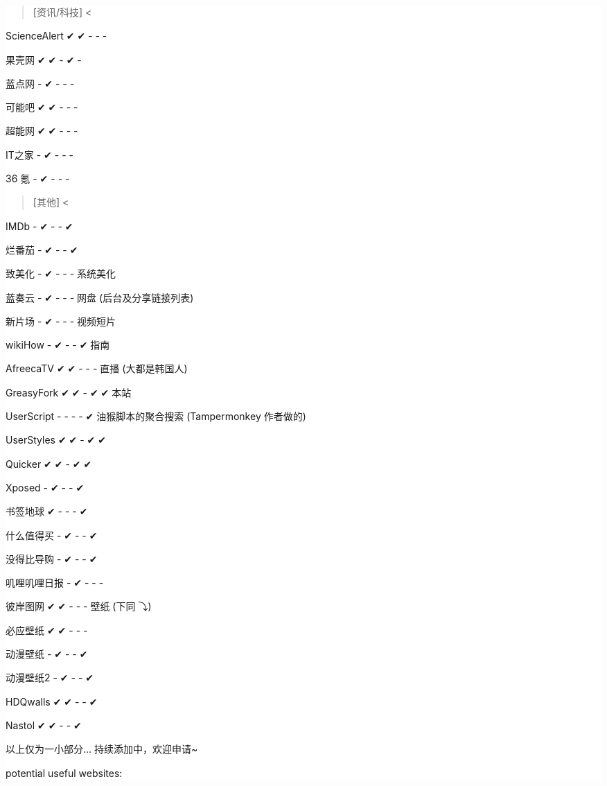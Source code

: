 > [资讯/科技] <

ScienceAlert 	✔ 	✔ 	- 	- 	-

果壳网 	✔ 	✔ 	- 	✔ 	-

蓝点网 	- 	✔ 	- 	- 	-

可能吧 	✔ 	✔ 	- 	- 	-

超能网 	✔ 	✔ 	- 	- 	-

IT之家 	- 	✔ 	- 	- 	-

36 氪 	- 	✔ 	- 	- 	-

> [其他] <

IMDb 	- 	✔ 	- 	- 	✔

烂番茄 	- 	✔ 	- 	- 	✔

致美化 	- 	✔ 	- 	- 	- 	系统美化

蓝奏云 	- 	✔ 	- 	- 	- 	网盘 (后台及分享链接列表)

新片场 	- 	✔ 	- 	- 	- 	视频短片

wikiHow 	- 	✔ 	- 	- 	✔ 	指南

AfreecaTV 	✔ 	✔ 	- 	- 	- 	直播 (大都是韩国人)

GreasyFork 	✔ 	✔ 	- 	✔ 	✔ 	本站

UserScript 	- 	- 	- 	- 	✔ 	油猴脚本的聚合搜索 (Tampermonkey 作者做的)

UserStyles 	✔ 	✔ 	- 	✔ 	✔

Quicker 	✔ 	✔ 	- 	✔ 	✔

Xposed 	- 	✔ 	- 	- 	✔

书签地球 	✔ 	- 	- 	- 	✔

什么值得买 	- 	✔ 	- 	- 	✔

没得比导购 	- 	✔ 	- 	- 	✔

叽哩叽哩日报 	- 	✔ 	- 	- 	-

彼岸图网 	✔ 	✔ 	- 	- 	- 	壁纸 (下同 ⤵)

必应壁纸 	✔ 	✔ 	- 	- 	-

动漫壁纸 	- 	✔ 	- 	- 	✔

动漫壁纸2 	- 	✔ 	- 	- 	✔

HDQwalls 	✔ 	✔ 	- 	- 	✔

Nastol 	✔ 	✔ 	- 	- 	✔

以上仅为一小部分... 						持续添加中，欢迎申请~

potential useful websites:
